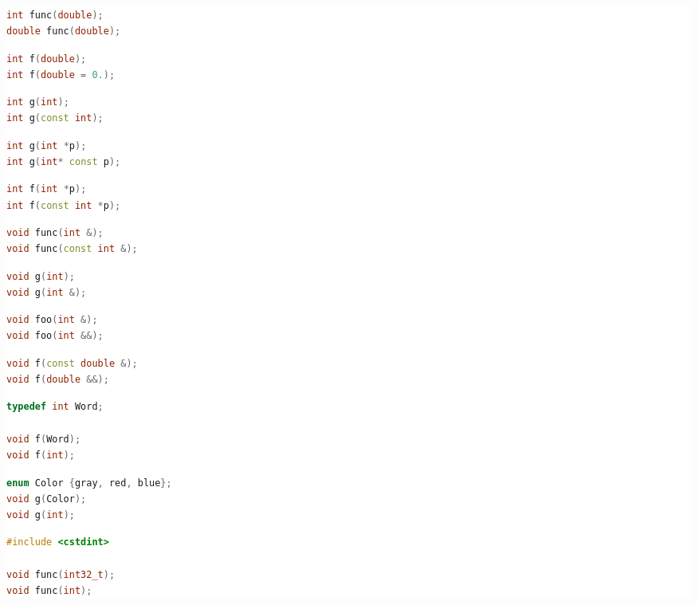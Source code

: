 ```c++
int func(double);
double func(double);
```

```c++
int f(double);
int f(double = 0.);
```

```c++
int g(int);
int g(const int);
```

```c++
int g(int *p);
int g(int* const p);
```

```c++
int f(int *p);
int f(const int *p);
```

```c++
void func(int &);
void func(const int &);
```

```c++
void g(int);
void g(int &);
```

```c++
void foo(int &);
void foo(int &&);
```

```c++
void f(const double &);
void f(double &&);
```

```c++
typedef int Word;

void f(Word);
void f(int);
```

```c++
enum Color {gray, red, blue};
void g(Color);
void g(int);
```

```c++
#include <cstdint>

void func(int32_t);
void func(int);
```
